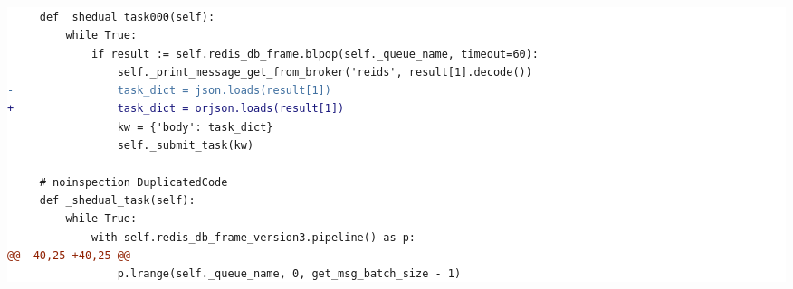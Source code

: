 ```diff
     def _shedual_task000(self):
         while True:
             if result := self.redis_db_frame.blpop(self._queue_name, timeout=60):
                 self._print_message_get_from_broker('reids', result[1].decode())
-                task_dict = json.loads(result[1])
+                task_dict = orjson.loads(result[1])
                 kw = {'body': task_dict}
                 self._submit_task(kw)
 
     # noinspection DuplicatedCode
     def _shedual_task(self):
         while True:
             with self.redis_db_frame_version3.pipeline() as p:
@@ -40,25 +40,25 @@
                 p.lrange(self._queue_name, 0, get_msg_batch_size - 1)
